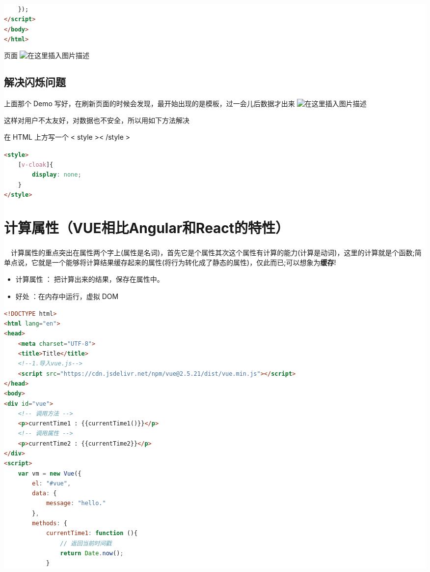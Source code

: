 ```html
    });
</script>
</body>
</html>

```

页面
![在这里插入图片描述](https://img-blog.csdnimg.cn/20201014154932832.png#pic_center)

## 解决闪烁问题

上面那个 Demo 写好，在刷新页面的时候会发现，最开始出现的是模板，过一会儿后数据才出来
![在这里插入图片描述](https://img-blog.csdnimg.cn/20201015084241646.png#pic_center)

这样对用户不太友好，对数据也不安全，所以用如下方法解决

在 HTML 上方写一个 < style >< /style >

```html
<style>
    [v-cloak]{
        display: none;
    }
</style>
```

# 计算属性（VUE相比Angular和React的特性）

 计算属性的重点突出在属性两个字上(属性是名词)，首先它是个属性其次这个属性有计算的能力(计算是动词)，这里的计算就是个函数;简单点说，它就是一个能够将计算结果缓存起来的属性(将行为转化成了静态的属性)，仅此而已;可以想象为**缓存**!

- 计算属性 ： 把计算出来的结果，保存在属性中。

- 好处 ：在内存中运行，虚拟 DOM

  

```html
<!DOCTYPE html>
<html lang="en">
<head>
    <meta charset="UTF-8">
    <title>Title</title>
    <!--1.导入vue.js-->
    <script src="https://cdn.jsdelivr.net/npm/vue@2.5.21/dist/vue.min.js"></script>
</head>
<body>
<div id="vue">
    <!-- 调用方法 -->
    <p>currentTime1 : {{currentTime1()}}</p>
    <!-- 调用属性 -->
    <p>currentTime2 : {{currentTime2}}</p>
</div>
<script>
    var vm = new Vue({
        el: "#vue",
        data: {
            message: "hello."
        },
        methods: {
            currentTime1: function (){
                // 返回当前时间戳
                return Date.now();
            }
```